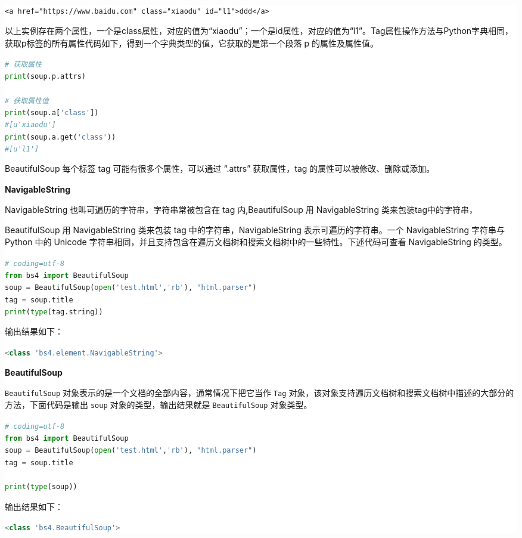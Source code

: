 ```
<a href="https://www.baidu.com" class="xiaodu" id="l1">ddd</a>
```
以上实例存在两个属性，一个是class属性，对应的值为“xiaodu”；一个是id属性，对应的值为“l1”。Tag属性操作方法与Python字典相同，获取p标签的所有属性代码如下，得到一个字典类型的值，它获取的是第一个段落 p 的属性及属性值。

```python
# 获取属性
print(soup.p.attrs)

# 获取属性值
print(soup.a['class'])
#[u'xiaodu']
print(soup.a.get('class'))
#[u'l1']
```
 
BeautifulSoup 每个标签 tag 可能有很多个属性，可以通过 “.attrs” 获取属性，tag 的属性可以被修改、删除或添加。

**NavigableString**

NavigableString 也叫可遍历的字符串，字符串常被包含在 tag 内,BeautifulSoup 用 NavigableString 类来包装tag中的字符串，

BeautifulSoup 用 NavigableString 类来包装 tag 中的字符串，NavigableString 表示可遍历的字符串。一个 NavigableString 字符串与 Python 中的 Unicode 字符串相同，并且支持包含在遍历文档树和搜索文档树中的一些特性。下述代码可查看 NavigableString 的类型。

```python
# coding=utf-8
from bs4 import BeautifulSoup
soup = BeautifulSoup(open('test.html','rb'), "html.parser")
tag = soup.title
print(type(tag.string))

```

输出结果如下：

```python
<class 'bs4.element.NavigableString'>
```

**BeautifulSoup**

`BeautifulSoup` 对象表示的是一个文档的全部内容，通常情况下把它当作 `Tag` 对象，该对象支持遍历文档树和搜索文档树中描述的大部分的方法，下面代码是输出 `soup` 对象的类型，输出结果就是 `BeautifulSoup`  对象类型。

```python
# coding=utf-8
from bs4 import BeautifulSoup
soup = BeautifulSoup(open('test.html','rb'), "html.parser")
tag = soup.title

print(type(soup))
```

输出结果如下：

```python
<class 'bs4.BeautifulSoup'>
```
